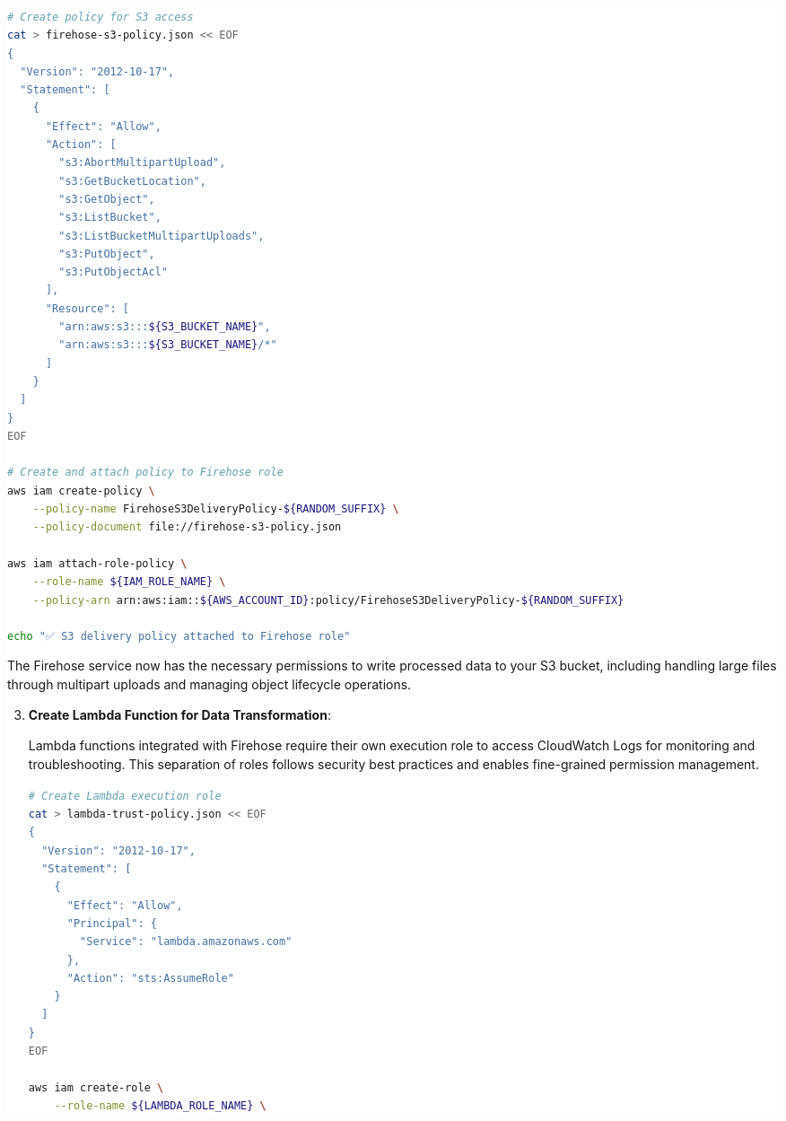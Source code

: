    ```bash
   # Create policy for S3 access
   cat > firehose-s3-policy.json << EOF
   {
     "Version": "2012-10-17",
     "Statement": [
       {
         "Effect": "Allow",
         "Action": [
           "s3:AbortMultipartUpload",
           "s3:GetBucketLocation",
           "s3:GetObject",
           "s3:ListBucket",
           "s3:ListBucketMultipartUploads",
           "s3:PutObject",
           "s3:PutObjectAcl"
         ],
         "Resource": [
           "arn:aws:s3:::${S3_BUCKET_NAME}",
           "arn:aws:s3:::${S3_BUCKET_NAME}/*"
         ]
       }
     ]
   }
   EOF
   
   # Create and attach policy to Firehose role
   aws iam create-policy \
       --policy-name FirehoseS3DeliveryPolicy-${RANDOM_SUFFIX} \
       --policy-document file://firehose-s3-policy.json
   
   aws iam attach-role-policy \
       --role-name ${IAM_ROLE_NAME} \
       --policy-arn arn:aws:iam::${AWS_ACCOUNT_ID}:policy/FirehoseS3DeliveryPolicy-${RANDOM_SUFFIX}
   
   echo "✅ S3 delivery policy attached to Firehose role"
   ```

   The Firehose service now has the necessary permissions to write processed data to your S3 bucket, including handling large files through multipart uploads and managing object lifecycle operations.

3. **Create Lambda Function for Data Transformation**:

   Lambda functions integrated with Firehose require their own execution role to access CloudWatch Logs for monitoring and troubleshooting. This separation of roles follows security best practices and enables fine-grained permission management.

   ```bash
   # Create Lambda execution role
   cat > lambda-trust-policy.json << EOF
   {
     "Version": "2012-10-17",
     "Statement": [
       {
         "Effect": "Allow",
         "Principal": {
           "Service": "lambda.amazonaws.com"
         },
         "Action": "sts:AssumeRole"
       }
     ]
   }
   EOF
   
   aws iam create-role \
       --role-name ${LAMBDA_ROLE_NAME} \
   ```